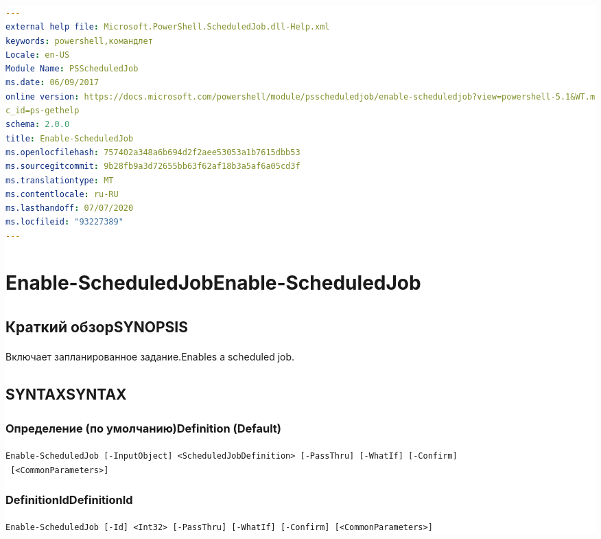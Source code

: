 ```yaml
---
external help file: Microsoft.PowerShell.ScheduledJob.dll-Help.xml
keywords: powershell,командлет
Locale: en-US
Module Name: PSScheduledJob
ms.date: 06/09/2017
online version: https://docs.microsoft.com/powershell/module/psscheduledjob/enable-scheduledjob?view=powershell-5.1&WT.mc_id=ps-gethelp
schema: 2.0.0
title: Enable-ScheduledJob
ms.openlocfilehash: 757402a348a6b694d2f2aee53053a1b7615dbb53
ms.sourcegitcommit: 9b28fb9a3d72655bb63f62af18b3a5af6a05cd3f
ms.translationtype: MT
ms.contentlocale: ru-RU
ms.lasthandoff: 07/07/2020
ms.locfileid: "93227389"
---
```

# <span data-ttu-id="94642-103">Enable-ScheduledJob</span><span class="sxs-lookup"><span data-stu-id="94642-103">Enable-ScheduledJob</span></span>

## <span data-ttu-id="94642-104">Краткий обзор</span><span class="sxs-lookup"><span data-stu-id="94642-104">SYNOPSIS</span></span>
<span data-ttu-id="94642-105">Включает запланированное задание.</span><span class="sxs-lookup"><span data-stu-id="94642-105">Enables a scheduled job.</span></span>

## <span data-ttu-id="94642-106">SYNTAX</span><span class="sxs-lookup"><span data-stu-id="94642-106">SYNTAX</span></span>

### <span data-ttu-id="94642-107">Определение (по умолчанию)</span><span class="sxs-lookup"><span data-stu-id="94642-107">Definition (Default)</span></span>

```
Enable-ScheduledJob [-InputObject] <ScheduledJobDefinition> [-PassThru] [-WhatIf] [-Confirm]
 [<CommonParameters>]
```

### <span data-ttu-id="94642-108">DefinitionId</span><span class="sxs-lookup"><span data-stu-id="94642-108">DefinitionId</span></span>

```
Enable-ScheduledJob [-Id] <Int32> [-PassThru] [-WhatIf] [-Confirm] [<CommonParameters>]
```
